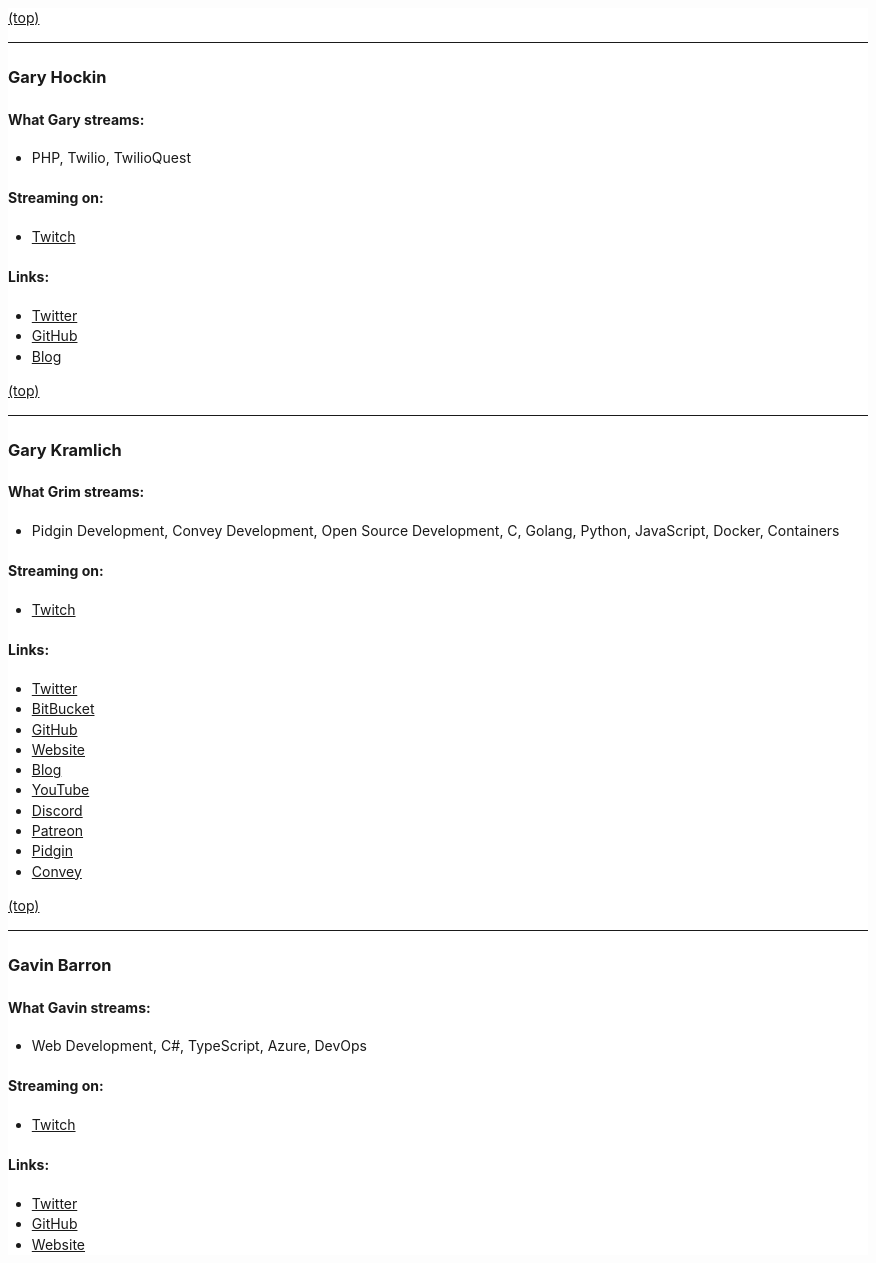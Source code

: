 [(top)](#table-of-contents)

---
### Gary Hockin
#### What Gary streams:
- PHP, Twilio, TwilioQuest
#### Streaming on:
- [Twitch](https://www.twitch.tv/spabby)
#### Links:
- [Twitter](https://twitter.com/geeh)
- [GitHub](https://github.com/geeh)
- [Blog](https://blog.hock.in/)

[(top)](#table-of-contents)

---
### Gary Kramlich
#### What Grim streams:
- Pidgin Development, Convey Development, Open Source Development, C, Golang, Python, JavaScript, Docker, Containers
#### Streaming on:
- [Twitch](https://www.twitch.tv/rw_grim)
#### Links:
- [Twitter](https://twitter.com/rw_grim)
- [BitBucket](https://bitbucket.org/rw_grim)
- [GitHub](https://github.com/grimmy)
- [Website](https://www.reaperworld.com)
- [Blog](https://garykramlich.blogspot.com/)
- [YouTube](https://www.youtube.com/c/garykramlich)
- [Discord](https://discord.gg/gqWBRDW)
- [Patreon](https://www.patreon.com/rw_grim)
- [Pidgin](https://www.pidgin.im)
- [Convey](https://bitbucket.org/rw_grim/convey)

[(top)](#table-of-contents)

---
### Gavin Barron
#### What Gavin streams:
- Web Development, C#, TypeScript, Azure, DevOps
#### Streaming on:
- [Twitch](https://www.twitch.tv/gavinbarron)
#### Links:
- [Twitter](https://twitter.com/gavinbarron)
- [GitHub](https://github.com/gavinbarron)
- [Website](https://gavinb.net)

